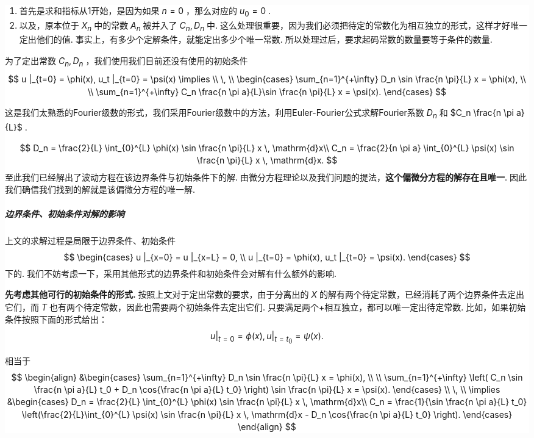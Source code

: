 1. 首先是求和指标从1开始，是因为如果 $n=0$ ，那么对应的 $u_0 = 0$ . 
2. 以及，原本位于 $X_n$ 中的常数 $A_n$ 被并入了 $C_n, D_n$ 中. 这么处理很重要，因为我们必须把待定的常数化为相互独立的形式，这样才好唯一定出他们的值. 事实上，有多少个定解条件，就能定出多少个唯一常数. 所以处理过后，要求起码常数的数量要等于条件的数量.

为了定出常数 $C_n, D_n$ ，我们使用我们目前还没有使用的初始条件
$$
u |_{t=0} = \phi(x), u_t |_{t=0} = \psi(x) \implies \\
\,
\\
\begin{cases}
\sum_{n=1}^{+\infty} D_n \sin \frac{n \pi}{L} x = \phi(x), \\
\\
\sum_{n=1}^{+\infty} C_n \frac{n \pi a}{L}\sin \frac{n \pi}{L} x = \psi(x).
\end{cases}
$$

这是我们太熟悉的Fourier级数的形式，我们采用Fourier级数中的方法，利用Euler-Fourier公式求解Fourier系数 $D_n$ 和 $C_n \frac{n \pi a}{L}$ .

$$
D_n = \frac{2}{L} \int_{0}^{L} \phi(x) \sin \frac{n \pi}{L} x \, \mathrm{d}x\\
C_n = \frac{2}{n \pi a} \int_{0}^{L} \psi(x) \sin \frac{n \pi}{L} x \, \mathrm{d}x.
$$
至此我们已经解出了波动方程在该边界条件与初始条件下的解. 由微分方程理论以及我们问题的提法，**这个偏微分方程的解存在且唯一**. 因此我们确信我们找到的解就是该偏微分方程的唯一解.


##### 边界条件、初始条件对解的影响

上文的求解过程是局限于边界条件、初始条件
$$
\begin{cases}
u |_{x=0} =  u |_{x=L} = 0, \\
u |_{t=0} = \phi(x), u_t |_{t=0} = \psi(x).
\end{cases}
$$
下的. 我们不妨考虑一下，采用其他形式的边界条件和初始条件会对解有什么额外的影响.

**先考虑其他可行的初始条件的形式.** 按照上文对于定出常数的要求，由于分离出的 $X$ 的解有两个待定常数，已经消耗了两个边界条件去定出它们，而 $T$ 也有两个待定常数，因此也需要两个初始条件去定出它们. 只要满足两个+相互独立，都可以唯一定出待定常数. 比如，如果初始条件按照下面的形式给出：
$$
u |_{t=0} = \phi(x), u |_{t=t_0} = \psi(x).
$$

相当于
$$
\begin{align}
&\begin{cases}
\sum_{n=1}^{+\infty} D_n \sin \frac{n \pi}{L} x = \phi(x), \\
\\
\sum_{n=1}^{+\infty} \left( C_n \sin \frac{n \pi a}{L} t_0 + D_n \cos{\frac{n \pi a}{L} t_0} \right) \sin \frac{n \pi}{L} x = \psi(x).
\end{cases}
\\
\,
\\
\implies &\begin{cases}
D_n = \frac{2}{L} \int_{0}^{L} \phi(x) \sin \frac{n \pi}{L} x \, \mathrm{d}x\\
C_n = \frac{1}{\sin \frac{n \pi a}{L} t_0} \left(\frac{2}{L}\int_{0}^{L} \psi(x) \sin \frac{n \pi}{L} x \, \mathrm{d}x - D_n \cos{\frac{n \pi a}{L} t_0}  \right).
\end{cases}
\end{align}
$$
